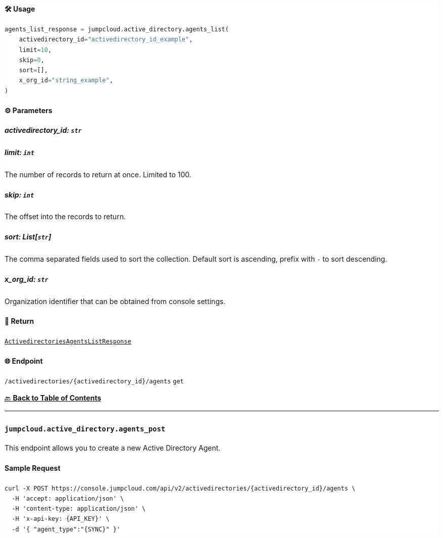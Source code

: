 #### 🛠️ Usage<a id="🛠️-usage"></a>

```python
agents_list_response = jumpcloud.active_directory.agents_list(
    activedirectory_id="activedirectory_id_example",
    limit=10,
    skip=0,
    sort=[],
    x_org_id="string_example",
)
```

#### ⚙️ Parameters<a id="⚙️-parameters"></a>

##### activedirectory_id: `str`<a id="activedirectory_id-str"></a>

##### limit: `int`<a id="limit-int"></a>

The number of records to return at once. Limited to 100.

##### skip: `int`<a id="skip-int"></a>

The offset into the records to return.

##### sort: List[`str`]<a id="sort-liststr"></a>

The comma separated fields used to sort the collection. Default sort is ascending, prefix with `-` to sort descending. 

##### x_org_id: `str`<a id="x_org_id-str"></a>

Organization identifier that can be obtained from console settings.

#### 🔄 Return<a id="🔄-return"></a>

[`ActivedirectoriesAgentsListResponse`](./jump_cloud_python_sdk/pydantic/activedirectories_agents_list_response.py)

#### 🌐 Endpoint<a id="🌐-endpoint"></a>

`/activedirectories/{activedirectory_id}/agents` `get`

[🔙 **Back to Table of Contents**](#table-of-contents)

---

### `jumpcloud.active_directory.agents_post`<a id="jumpcloudactive_directoryagents_post"></a>

This endpoint allows you to create a new Active Directory Agent.


#### Sample Request<a id="sample-request"></a>
```
curl -X POST https://console.jumpcloud.com/api/v2/activedirectories/{activedirectory_id}/agents \
  -H 'accept: application/json' \
  -H 'content-type: application/json' \
  -H 'x-api-key: {API_KEY}' \
  -d '{ "agent_type":"{SYNC}" }'
```
